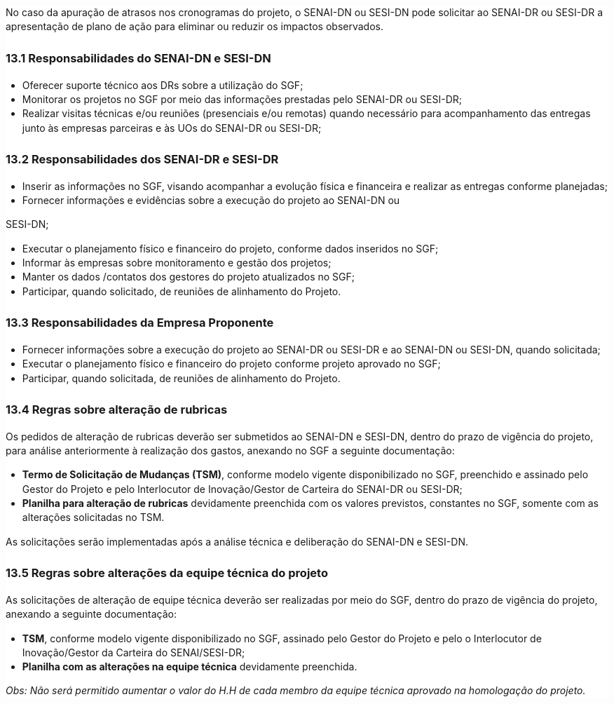 No caso da apuração de atrasos nos cronogramas do projeto, o SENAI-DN ou SESI-DN pode solicitar ao SENAI-DR ou SESI-DR a apresentação de plano de ação para eliminar ou reduzir os impactos observados.

### 13.1 Responsabilidades do SENAI-DN e SESI-DN

- Oferecer suporte técnico aos DRs sobre a utilização do SGF;
- Monitorar os projetos no SGF por meio das informações prestadas pelo SENAI-DR ou SESI-DR;
- Realizar visitas técnicas e/ou reuniões (presenciais e/ou remotas) quando necessário para acompanhamento das entregas junto às empresas parceiras e às UOs do SENAI-DR ou SESI-DR;

### 13.2 Responsabilidades dos SENAI-DR e SESI-DR

- Inserir as informações no SGF, visando acompanhar a evolução física e financeira e realizar as entregas conforme planejadas;
- Fornecer informações e evidências sobre a execução do projeto ao SENAI-DN ou

 SESI-DN;
- Executar o planejamento físico e financeiro do projeto, conforme dados inseridos no SGF;
- Informar às empresas sobre monitoramento e gestão dos projetos;
- Manter os dados /contatos dos gestores do projeto atualizados no SGF;
- Participar, quando solicitado, de reuniões de alinhamento do Projeto.

### 13.3 Responsabilidades da Empresa Proponente

- Fornecer informações sobre a execução do projeto ao SENAI-DR ou SESI-DR e ao SENAI-DN ou SESI-DN, quando solicitada;
- Executar o planejamento físico e financeiro do projeto conforme projeto aprovado no SGF;
- Participar, quando solicitada, de reuniões de alinhamento do Projeto.

### 13.4 Regras sobre alteração de rubricas

Os pedidos de alteração de rubricas deverão ser submetidos ao SENAI-DN e SESI-DN, dentro do prazo de vigência do projeto, para análise anteriormente à realização dos gastos, anexando no SGF a seguinte documentação:

- **Termo de Solicitação de Mudanças (TSM)**, conforme modelo vigente disponibilizado no SGF, preenchido e assinado pelo Gestor do Projeto e pelo Interlocutor de Inovação/Gestor de Carteira do SENAI-DR ou SESI-DR;
- **Planilha para alteração de rubricas** devidamente preenchida com os valores previstos, constantes no SGF, somente com as alterações solicitadas no TSM.

As solicitações serão implementadas após a análise técnica e deliberação do SENAI-DN e SESI-DN.

### 13.5 Regras sobre alterações da equipe técnica do projeto

As solicitações de alteração de equipe técnica deverão ser realizadas por meio do SGF, dentro do prazo de vigência do projeto, anexando a seguinte documentação:

- **TSM**, conforme modelo vigente disponibilizado no SGF, assinado pelo Gestor do Projeto e pelo o Interlocutor de Inovação/Gestor da Carteira do SENAI/SESI-DR;
- **Planilha com as alterações na equipe técnica** devidamente preenchida.

*Obs: Não será permitido aumentar o valor do H.H de cada membro da equipe técnica aprovado na homologação do projeto.*
